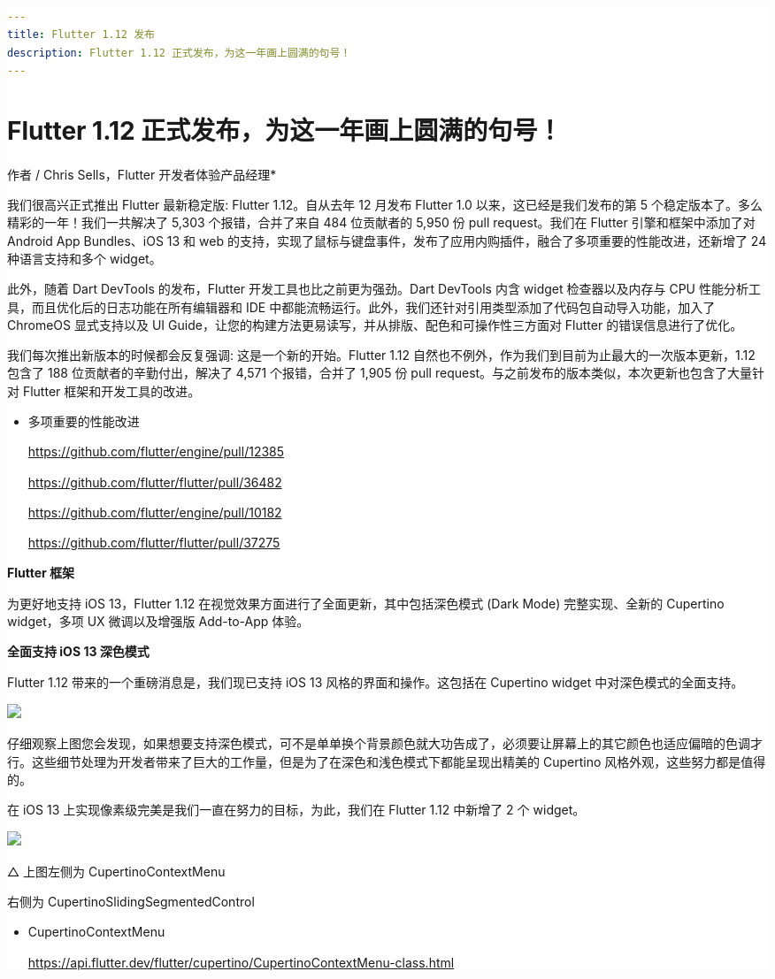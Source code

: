 ```yaml
---
title: Flutter 1.12 发布
description: Flutter 1.12 正式发布，为这一年画上圆满的句号！
---
```


# Flutter 1.12 正式发布，为这一年画上圆满的句号！

作者 / Chris Sells，Flutter 开发者体验产品经理*


我们很高兴正式推出 Flutter 最新稳定版: Flutter 1.12。自从去年 12 月发布 Flutter 1.0 以来，这已经是我们发布的第 5 个稳定版本了。多么精彩的一年！我们一共解决了 5,303 个报错，合并了来自 484 位贡献者的 5,950 份 pull request。我们在 Flutter 引擎和框架中添加了对 Android App Bundles、iOS 13 和 web 的支持，实现了鼠标与键盘事件，发布了应用内购插件，融合了多项重要的性能改进，还新增了 24 种语言支持和多个 widget。

此外，随着 Dart DevTools 的发布，Flutter 开发工具也比之前更为强劲。Dart DevTools 内含 widget 检查器以及内存与 CPU 性能分析工具，而且优化后的日志功能在所有编辑器和 IDE 中都能流畅运行。此外，我们还针对引用类型添加了代码包自动导入功能，加入了 ChromeOS 显式支持以及 UI Guide，让您的构建方法更易读写，并从排版、配色和可操作性三方面对 Flutter 的错误信息进行了优化。

我们每次推出新版本的时候都会反复强调: 这是一个新的开始。Flutter 1.12 自然也不例外，作为我们到目前为止最大的一次版本更新，1.12 包含了 188 位贡献者的辛勤付出，解决了 4,571 个报错，合并了 1,905 份 pull request。与之前发布的版本类似，本次更新也包含了大量针对 Flutter 框架和开发工具的改进。

-   多项重要的性能改进

    https://github.com/flutter/engine/pull/12385

    https://github.com/flutter/flutter/pull/36482

    https://github.com/flutter/engine/pull/10182

    https://github.com/flutter/flutter/pull/37275

**Flutter 框架**

为更好地支持 iOS 13，Flutter 1.12 在视觉效果方面进行了全面更新，其中包括深色模式 (Dark Mode) 完整实现、全新的 Cupertino widget，多项 UX 微调以及增强版 Add-to-App 体验。

**全面支持 iOS 13 深色模式**

Flutter 1.12 带来的一个重磅消息是，我们现已支持 iOS 13 风格的界面和操作。这包括在 Cupertino widget 中对深色模式的全面支持。

![](https://files.flutter-io.cn/posts/flutter-cn/2019/flutter-1dot12-release/ios-13-dark-mode.png)

仔细观察上图您会发现，如果想要支持深色模式，可不是单单换个背景颜色就大功告成了，必须要让屏幕上的其它颜色也适应偏暗的色调才行。这些细节处理为开发者带来了巨大的工作量，但是为了在深色和浅色模式下都能呈现出精美的 Cupertino 风格外观，这些努力都是值得的。

在 iOS 13 上实现像素级完美是我们一直在努力的目标，为此，我们在 Flutter 1.12 中新增了 2 个 widget。

![](https://files.flutter-io.cn/posts/flutter-cn/2019/flutter-1dot12-release/cupertino-context-menu-and-cupertino-sliding-segmented-control.png)

△ 上图左侧为 CupertinoContextMenu

右侧为 CupertinoSlidingSegmentedControl

-   CupertinoContextMenu

    https://api.flutter.dev/flutter/cupertino/CupertinoContextMenu-class.html
